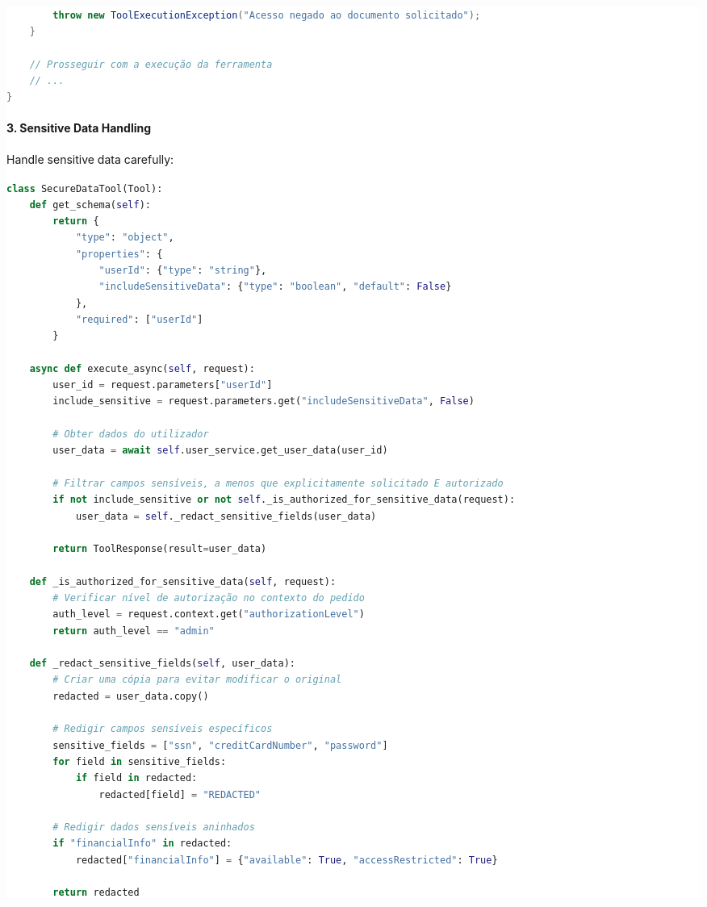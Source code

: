 ```java
        throw new ToolExecutionException("Acesso negado ao documento solicitado");
    }
    
    // Prosseguir com a execução da ferramenta
    // ...
}
```

#### 3. Sensitive Data Handling

Handle sensitive data carefully:

```python
class SecureDataTool(Tool):
    def get_schema(self):
        return {
            "type": "object",
            "properties": {
                "userId": {"type": "string"},
                "includeSensitiveData": {"type": "boolean", "default": False}
            },
            "required": ["userId"]
        }
    
    async def execute_async(self, request):
        user_id = request.parameters["userId"]
        include_sensitive = request.parameters.get("includeSensitiveData", False)
        
        # Obter dados do utilizador
        user_data = await self.user_service.get_user_data(user_id)
        
        # Filtrar campos sensíveis, a menos que explicitamente solicitado E autorizado
        if not include_sensitive or not self._is_authorized_for_sensitive_data(request):
            user_data = self._redact_sensitive_fields(user_data)
        
        return ToolResponse(result=user_data)
    
    def _is_authorized_for_sensitive_data(self, request):
        # Verificar nível de autorização no contexto do pedido
        auth_level = request.context.get("authorizationLevel")
        return auth_level == "admin"
    
    def _redact_sensitive_fields(self, user_data):
        # Criar uma cópia para evitar modificar o original
        redacted = user_data.copy()
        
        # Redigir campos sensíveis específicos
        sensitive_fields = ["ssn", "creditCardNumber", "password"]
        for field in sensitive_fields:
            if field in redacted:
                redacted[field] = "REDACTED"
        
        # Redigir dados sensíveis aninhados
        if "financialInfo" in redacted:
            redacted["financialInfo"] = {"available": True, "accessRestricted": True}
        
        return redacted
```
